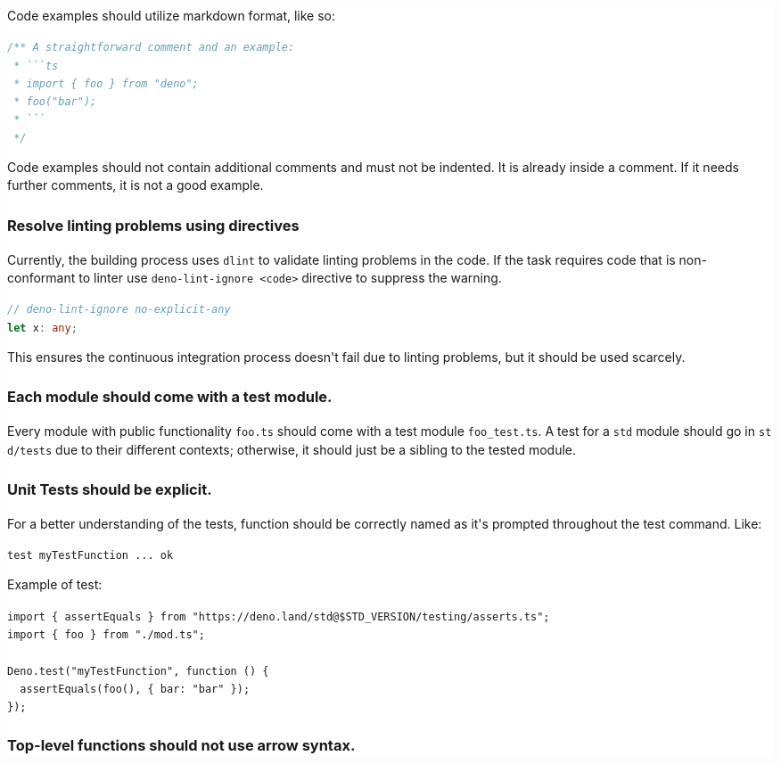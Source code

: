Code examples should utilize markdown format, like so:

````ts
/** A straightforward comment and an example:
 * ```ts
 * import { foo } from "deno";
 * foo("bar");
 * ```
 */
````

Code examples should not contain additional comments and must not be indented.
It is already inside a comment. If it needs further comments, it is not a good
example.

### Resolve linting problems using directives

Currently, the building process uses `dlint` to validate linting problems in the
code. If the task requires code that is non-conformant to linter use
`deno-lint-ignore <code>` directive to suppress the warning.

```typescript
// deno-lint-ignore no-explicit-any
let x: any;
```

This ensures the continuous integration process doesn't fail due to linting
problems, but it should be used scarcely.

### Each module should come with a test module.

Every module with public functionality `foo.ts` should come with a test module
`foo_test.ts`. A test for a `std` module should go in `std/tests` due to their
different contexts; otherwise, it should just be a sibling to the tested module.

### Unit Tests should be explicit.

For a better understanding of the tests, function should be correctly named as
it's prompted throughout the test command. Like:

```
test myTestFunction ... ok
```

Example of test:

```ts, ignore
import { assertEquals } from "https://deno.land/std@$STD_VERSION/testing/asserts.ts";
import { foo } from "./mod.ts";

Deno.test("myTestFunction", function () {
  assertEquals(foo(), { bar: "bar" });
});
```

### Top-level functions should not use arrow syntax.

